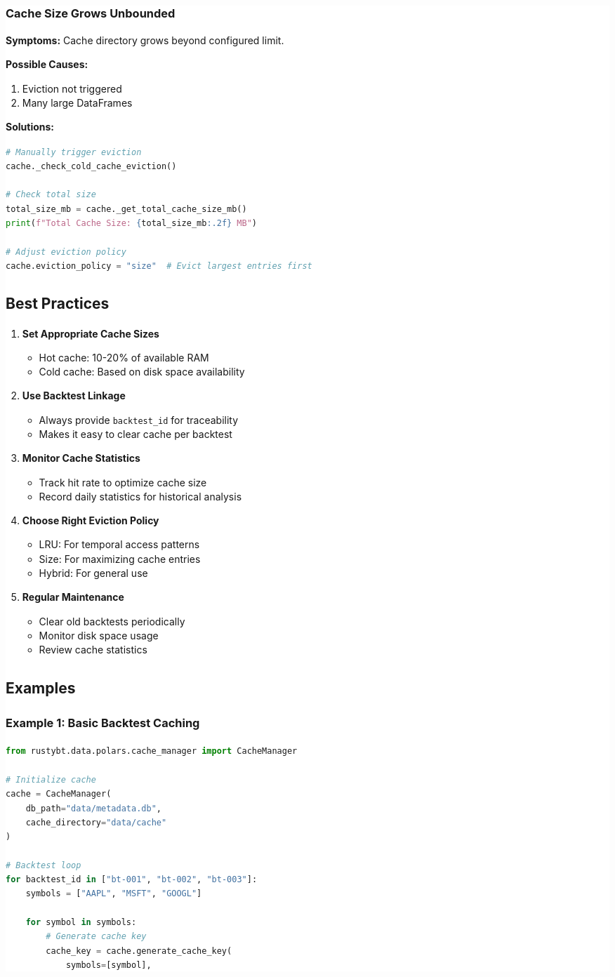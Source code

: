 ### Cache Size Grows Unbounded

**Symptoms:** Cache directory grows beyond configured limit.

**Possible Causes:**
1. Eviction not triggered
2. Many large DataFrames

**Solutions:**
```python
# Manually trigger eviction
cache._check_cold_cache_eviction()

# Check total size
total_size_mb = cache._get_total_cache_size_mb()
print(f"Total Cache Size: {total_size_mb:.2f} MB")

# Adjust eviction policy
cache.eviction_policy = "size"  # Evict largest entries first
```

## Best Practices

1. **Set Appropriate Cache Sizes**
   - Hot cache: 10-20% of available RAM
   - Cold cache: Based on disk space availability

2. **Use Backtest Linkage**
   - Always provide `backtest_id` for traceability
   - Makes it easy to clear cache per backtest

3. **Monitor Cache Statistics**
   - Track hit rate to optimize cache size
   - Record daily statistics for historical analysis

4. **Choose Right Eviction Policy**
   - LRU: For temporal access patterns
   - Size: For maximizing cache entries
   - Hybrid: For general use

5. **Regular Maintenance**
   - Clear old backtests periodically
   - Monitor disk space usage
   - Review cache statistics

## Examples

### Example 1: Basic Backtest Caching

```python
from rustybt.data.polars.cache_manager import CacheManager

# Initialize cache
cache = CacheManager(
    db_path="data/metadata.db",
    cache_directory="data/cache"
)

# Backtest loop
for backtest_id in ["bt-001", "bt-002", "bt-003"]:
    symbols = ["AAPL", "MSFT", "GOOGL"]

    for symbol in symbols:
        # Generate cache key
        cache_key = cache.generate_cache_key(
            symbols=[symbol],
```